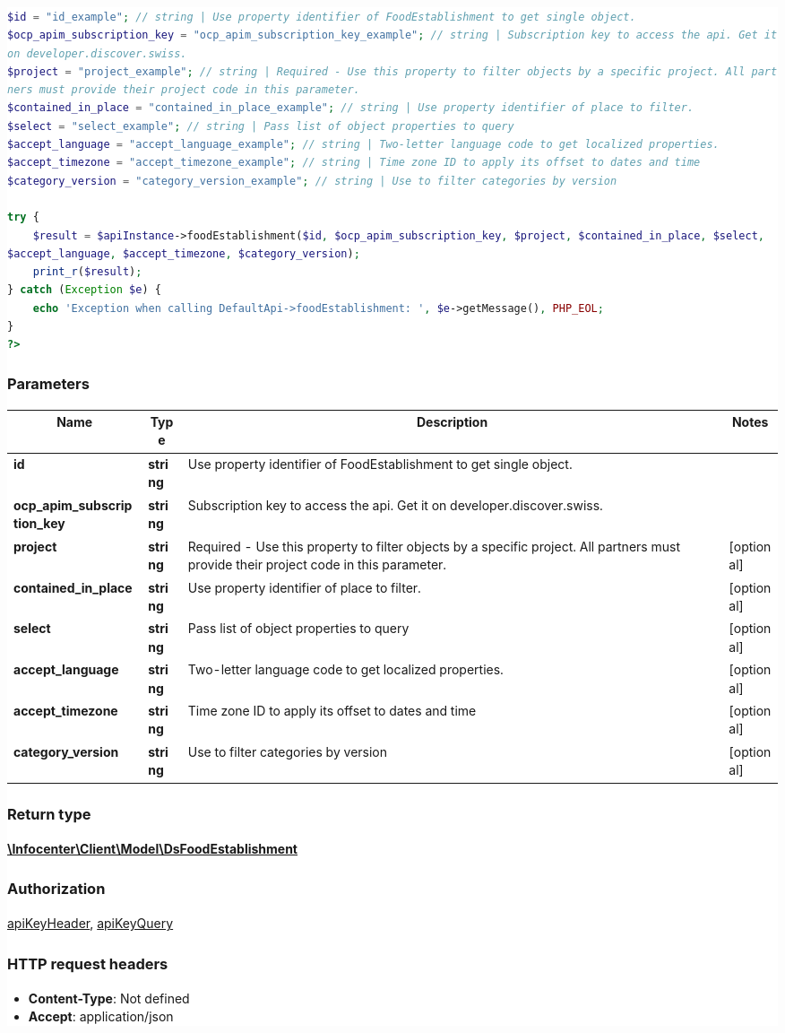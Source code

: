 ```php
$id = "id_example"; // string | Use property identifier of FoodEstablishment to get single object.
$ocp_apim_subscription_key = "ocp_apim_subscription_key_example"; // string | Subscription key to access the api. Get it on developer.discover.swiss.
$project = "project_example"; // string | Required - Use this property to filter objects by a specific project. All partners must provide their project code in this parameter.
$contained_in_place = "contained_in_place_example"; // string | Use property identifier of place to filter.
$select = "select_example"; // string | Pass list of object properties to query
$accept_language = "accept_language_example"; // string | Two-letter language code to get localized properties.
$accept_timezone = "accept_timezone_example"; // string | Time zone ID to apply its offset to dates and time
$category_version = "category_version_example"; // string | Use to filter categories by version

try {
    $result = $apiInstance->foodEstablishment($id, $ocp_apim_subscription_key, $project, $contained_in_place, $select, $accept_language, $accept_timezone, $category_version);
    print_r($result);
} catch (Exception $e) {
    echo 'Exception when calling DefaultApi->foodEstablishment: ', $e->getMessage(), PHP_EOL;
}
?>
```

### Parameters

Name | Type | Description  | Notes
------------- | ------------- | ------------- | -------------
 **id** | **string**| Use property identifier of FoodEstablishment to get single object. |
 **ocp_apim_subscription_key** | **string**| Subscription key to access the api. Get it on developer.discover.swiss. |
 **project** | **string**| Required - Use this property to filter objects by a specific project. All partners must provide their project code in this parameter. | [optional]
 **contained_in_place** | **string**| Use property identifier of place to filter. | [optional]
 **select** | **string**| Pass list of object properties to query | [optional]
 **accept_language** | **string**| Two-letter language code to get localized properties. | [optional]
 **accept_timezone** | **string**| Time zone ID to apply its offset to dates and time | [optional]
 **category_version** | **string**| Use to filter categories by version | [optional]

### Return type

[**\Infocenter\Client\Model\DsFoodEstablishment**](../Model/DsFoodEstablishment.md)

### Authorization

[apiKeyHeader](../../README.md#apiKeyHeader), [apiKeyQuery](../../README.md#apiKeyQuery)

### HTTP request headers

 - **Content-Type**: Not defined
 - **Accept**: application/json
